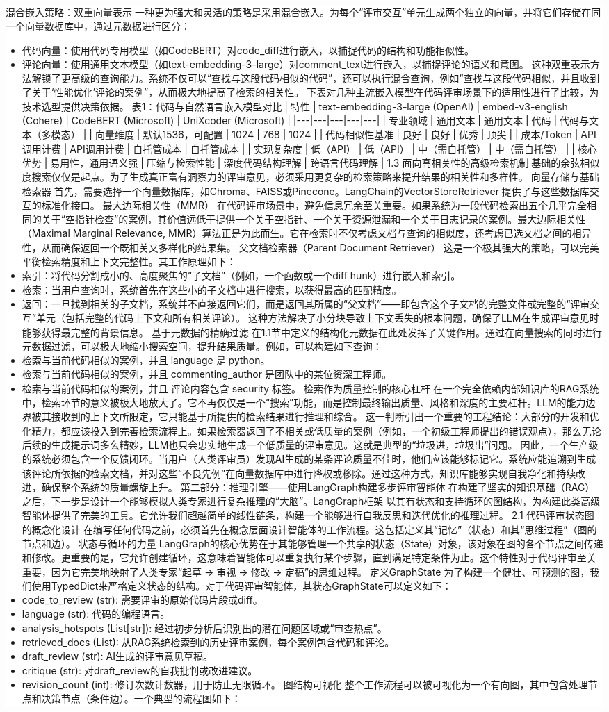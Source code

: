 混合嵌入策略：双重向量表示
一种更为强大和灵活的策略是采用混合嵌入。为每个“评审交互”单元生成两个独立的向量，并将它们存储在同一个向量数据库中，通过元数据进行区分：
 * 代码向量：使用代码专用模型（如CodeBERT）对code_diff进行嵌入，以捕捉代码的结构和功能相似性。
 * 评论向量：使用通用文本模型（如text-embedding-3-large）对comment_text进行嵌入，以捕捉评论的语义和意图。
这种双重表示方法解锁了更高级的查询能力。系统不仅可以“查找与这段代码相似的代码”，还可以执行混合查询，例如“查找与这段代码相似，并且收到了关于‘性能优化’评论的案例”，从而极大地提高了检索的相关性。
下表对几种主流嵌入模型在代码评审场景下的适用性进行了比较，为技术选型提供决策依据。
表1：代码与自然语言嵌入模型对比
| 特性 | text-embedding-3-large (OpenAI) | embed-v3-english (Cohere) | CodeBERT (Microsoft) | UniXcoder (Microsoft) |
|---|---|---|---|---|
| 专业领域 | 通用文本 | 通用文本 | 代码 | 代码与文本（多模态） |
| 向量维度 | 默认1536，可配置 | 1024 | 768 | 1024 |
| 代码相似性基准 | 良好 | 良好 | 优秀 | 顶尖 |
| 成本/Token | API调用计费 | API调用计费 | 自托管成本 | 自托管成本 |
| 实现复杂度 | 低（API） | 低（API） | 中（需自托管） | 中（需自托管） |
| 核心优势 | 易用性，通用语义强 | 压缩与检索性能 | 深度代码结构理解 | 跨语言代码理解 |
1.3 面向高相关性的高级检索机制
基础的余弦相似度搜索仅仅是起点。为了生成真正富有洞察力的评审意见，必须采用更复杂的检索策略来提升结果的相关性和多样性。
向量存储与基础检索器
首先，需要选择一个向量数据库，如Chroma、FAISS或Pinecone。LangChain的VectorStoreRetriever 提供了与这些数据库交互的标准化接口。
最大边际相关性（MMR）
在代码评审场景中，避免信息冗余至关重要。如果系统为一段代码检索出五个几乎完全相同的关于“空指针检查”的案例，其价值远低于提供一个关于空指针、一个关于资源泄漏和一个关于日志记录的案例。最大边际相关性（Maximal Marginal Relevance, MMR）算法正是为此而生。它在检索时不仅考虑文档与查询的相似度，还考虑已选文档之间的相异性，从而确保返回一个既相关又多样化的结果集。
父文档检索器（Parent Document Retriever）
这是一个极其强大的策略，可以完美平衡检索精度和上下文完整性。其工作原理如下：
 * 索引：将代码分割成小的、高度聚焦的“子文档”（例如，一个函数或一个diff hunk）进行嵌入和索引。
 * 检索：当用户查询时，系统首先在这些小的子文档中进行搜索，以获得最高的匹配精度。
 * 返回：一旦找到相关的子文档，系统并不直接返回它们，而是返回其所属的“父文档”——即包含这个子文档的完整文件或完整的“评审交互”单元（包括完整的代码上下文和所有相关评论）。
这种方法解决了小分块导致上下文丢失的根本问题，确保了LLM在生成评审意见时能够获得最完整的背景信息。
基于元数据的精确过滤
在1.1节中定义的结构化元数据在此处发挥了关键作用。通过在向量搜索的同时进行元数据过滤，可以极大地缩小搜索空间，提升结果质量。例如，可以构建如下查询：
 * 检索与当前代码相似的案例，并且 language 是 python。
 * 检索与当前代码相似的案例，并且 commenting_author 是团队中的某位资深工程师。
 * 检索与当前代码相似的案例，并且 评论内容包含 security 标签。
检索作为质量控制的核心杠杆
在一个完全依赖内部知识库的RAG系统中，检索环节的意义被极大地放大了。它不再仅仅是一个“搜索”功能，而是控制最终输出质量、风格和深度的主要杠杆。LLM的能力边界被其接收到的上下文所限定，它只能基于所提供的检索结果进行推理和综合。
这一判断引出一个重要的工程结论：大部分的开发和优化精力，都应该投入到完善检索流程上。如果检索器返回了不相关或低质量的案例（例如，一个初级工程师提出的错误观点），那么无论后续的生成提示词多么精妙，LLM也只会忠实地生成一个低质量的评审意见。这就是典型的“垃圾进，垃圾出”问题。
因此，一个生产级的系统必须包含一个反馈闭环。当用户（人类评审员）发现AI生成的某条评论质量不佳时，他们应该能够标记它。系统应能追溯到生成该评论所依据的检索文档，并对这些“不良先例”在向量数据库中进行降权或移除。通过这种方式，知识库能够实现自我净化和持续改进，确保整个系统的质量螺旋上升。
第二部分：推理引擎——使用LangGraph构建多步评审智能体
在构建了坚实的知识基础（RAG）之后，下一步是设计一个能够模拟人类专家进行复杂推理的“大脑”。LangGraph框架 以其有状态和支持循环的图结构，为构建此类高级智能体提供了完美的工具。它允许我们超越简单的线性链条，构建一个能够进行自我反思和迭代优化的推理过程。
2.1 代码评审状态图的概念化设计
在编写任何代码之前，必须首先在概念层面设计智能体的工作流程。这包括定义其“记忆”（状态）和其“思维过程”（图的节点和边）。
状态与循环的力量
LangGraph的核心优势在于其能够管理一个共享的状态（State）对象，该对象在图的各个节点之间传递和修改。更重要的是，它允许创建循环，这意味着智能体可以重复执行某个步骤，直到满足特定条件为止。这个特性对于代码评审至关重要，因为它完美地映射了人类专家“起草 -> 审视 -> 修改 -> 定稿”的思维过程。
定义GraphState
为了构建一个健壮、可预测的图，我们使用TypedDict来严格定义状态的结构。对于代码评审智能体，其状态GraphState可以定义如下：
 * code_to_review (str): 需要评审的原始代码片段或diff。
 * language (str): 代码的编程语言。
 * analysis_hotspots (List[str]): 经过初步分析后识别出的潜在问题区域或“审查热点”。
 * retrieved_docs (List): 从RAG系统检索到的历史评审案例，每个案例包含代码和评论。
 * draft_review (str): AI生成的评审意见草稿。
 * critique (str): 对draft_review的自我批判或改进建议。
 * revision_count (int): 修订次数计数器，用于防止无限循环。
图结构可视化
整个工作流程可以被可视化为一个有向图，其中包含处理节点和决策节点（条件边）。一个典型的流程图如下：